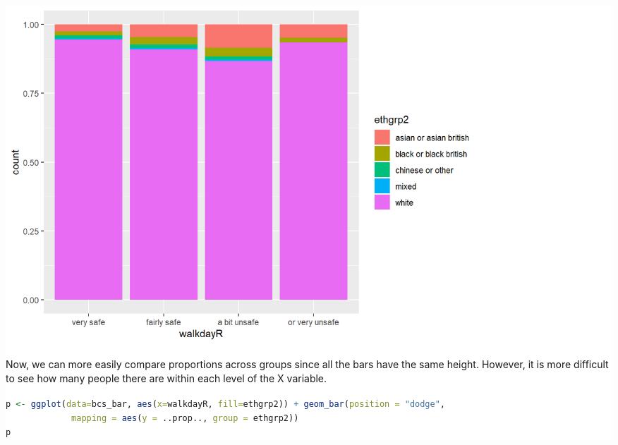 <img src="03-visualisation_files/figure-html/unnamed-chunk-69-1.png" width="672" />

Now, we can more easily compare proportions across groups since all the bars have the same height. However, it is more difficult to see how many people there are within each level of the X variable.


```r
p <- ggplot(data=bcs_bar, aes(x=walkdayR, fill=ethgrp2)) + geom_bar(position = "dodge",
             mapping = aes(y = ..prop.., group = ethgrp2))
p
```
